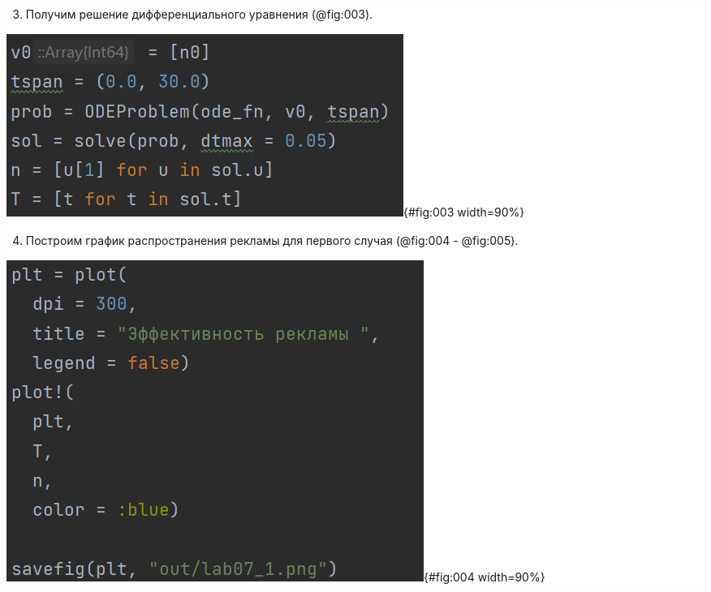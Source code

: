3. Получим решение дифференциального уравнения (@fig:003).

![Решение дифференциального уравнения для первого случая на языке Julia](image/screenshot_3.png){#fig:003 width=90%}

4. Построим график распространения рекламы для первого случая (@fig:004 - @fig:005).

![Построение графика распространения рекламы для первого случая на языке Julia](image/screenshot_4.png){#fig:004 width=90%}
